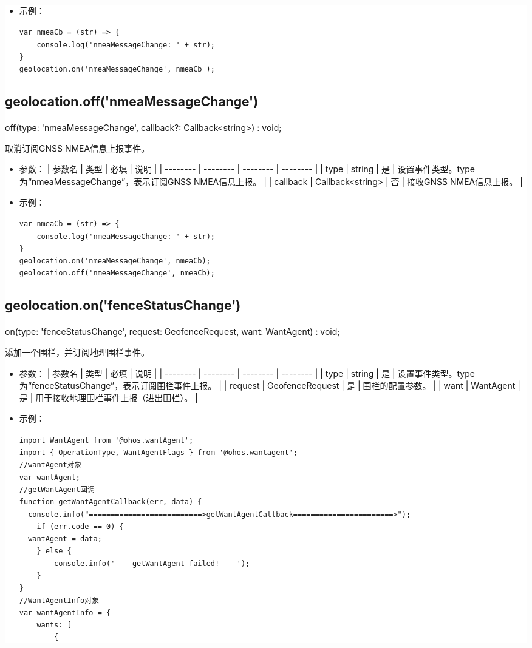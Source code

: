- 示例：
  
  ```
  var nmeaCb = (str) => {
      console.log('nmeaMessageChange: ' + str);
  }
  geolocation.on('nmeaMessageChange', nmeaCb );
  ```


## geolocation.off('nmeaMessageChange')

off(type: 'nmeaMessageChange', callback?: Callback&lt;string&gt;) : void;

取消订阅GNSS NMEA信息上报事件。

- 参数：
    | 参数名 | 类型 | 必填 | 说明 |
  | -------- | -------- | -------- | -------- |
  | type | string | 是 | 设置事件类型。type为“nmeaMessageChange”，表示订阅GNSS&nbsp;NMEA信息上报。 |
  | callback | Callback&lt;string&gt; | 否 | 接收GNSS&nbsp;NMEA信息上报。 |

- 示例：
  
  ```
  var nmeaCb = (str) => {
      console.log('nmeaMessageChange: ' + str);
  }
  geolocation.on('nmeaMessageChange', nmeaCb);
  geolocation.off('nmeaMessageChange', nmeaCb);
  ```


## geolocation.on('fenceStatusChange')

on(type: 'fenceStatusChange', request: GeofenceRequest, want: WantAgent) : void;

添加一个围栏，并订阅地理围栏事件。

- 参数：
    | 参数名 | 类型 | 必填 | 说明 |
  | -------- | -------- | -------- | -------- |
  | type | string | 是 | 设置事件类型。type为“fenceStatusChange”，表示订阅围栏事件上报。 |
  | request | GeofenceRequest | 是 | 围栏的配置参数。 |
  | want | WantAgent | 是 | 用于接收地理围栏事件上报（进出围栏）。 |

- 示例：
  
  ```
  import WantAgent from '@ohos.wantAgent';
  import { OperationType, WantAgentFlags } from '@ohos.wantagent';
  //wantAgent对象
  var wantAgent;
  //getWantAgent回调
  function getWantAgentCallback(err, data) {
  	console.info("==========================>getWantAgentCallback=======================>");
      if (err.code == 0) {
  	wantAgent = data;
      } else {
          console.info('----getWantAgent failed!----');
      }
  }
  //WantAgentInfo对象
  var wantAgentInfo = {
      wants: [
          {
  ```